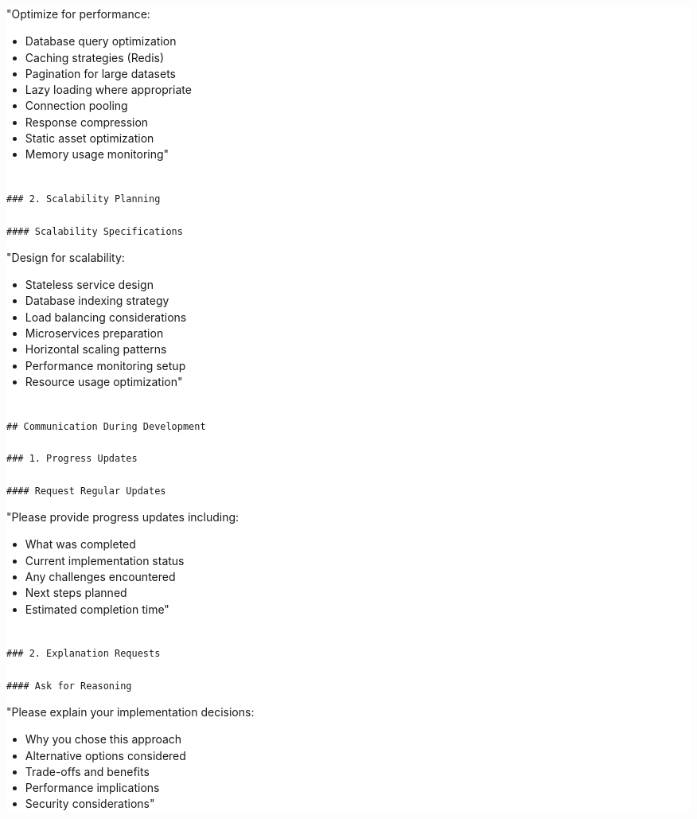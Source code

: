 "Optimize for performance:

- Database query optimization
- Caching strategies (Redis)
- Pagination for large datasets
- Lazy loading where appropriate
- Connection pooling
- Response compression
- Static asset optimization
- Memory usage monitoring"

```

### 2. Scalability Planning

#### Scalability Specifications
```

"Design for scalability:

- Stateless service design
- Database indexing strategy
- Load balancing considerations
- Microservices preparation
- Horizontal scaling patterns
- Performance monitoring setup
- Resource usage optimization"

```

## Communication During Development

### 1. Progress Updates

#### Request Regular Updates
```

"Please provide progress updates including:

- What was completed
- Current implementation status
- Any challenges encountered
- Next steps planned
- Estimated completion time"

```

### 2. Explanation Requests

#### Ask for Reasoning
```

"Please explain your implementation decisions:

- Why you chose this approach
- Alternative options considered
- Trade-offs and benefits
- Performance implications
- Security considerations"
